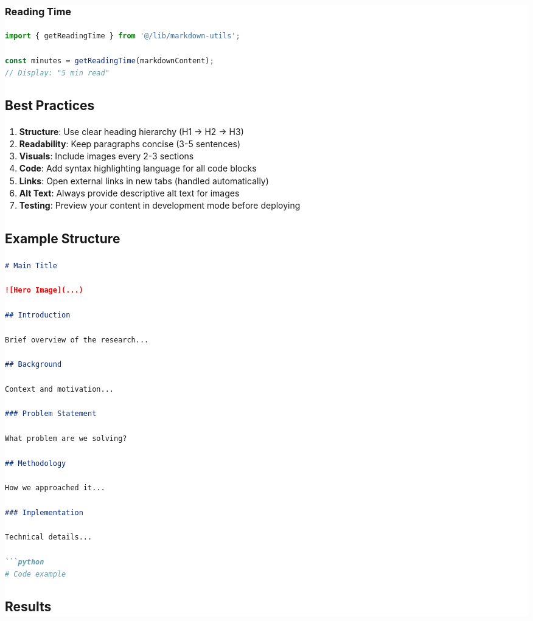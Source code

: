 ### Reading Time

```typescript
import { getReadingTime } from '@/lib/markdown-utils';

const minutes = getReadingTime(markdownContent);
// Display: "5 min read"
```

## Best Practices

1. **Structure**: Use clear heading hierarchy (H1 → H2 → H3)
2. **Readability**: Keep paragraphs concise (3-5 sentences)
3. **Visuals**: Include images every 2-3 sections
4. **Code**: Add syntax highlighting language for all code blocks
5. **Links**: Open external links in new tabs (handled automatically)
6. **Alt Text**: Always provide descriptive alt text for images
7. **Testing**: Preview your content in development mode before deploying

## Example Structure

```markdown
# Main Title

![Hero Image](...)

## Introduction

Brief overview of the research...

## Background

Context and motivation...

### Problem Statement

What problem are we solving?

## Methodology

How we approached it...

### Implementation

Technical details...

```python
# Code example
```

## Results
